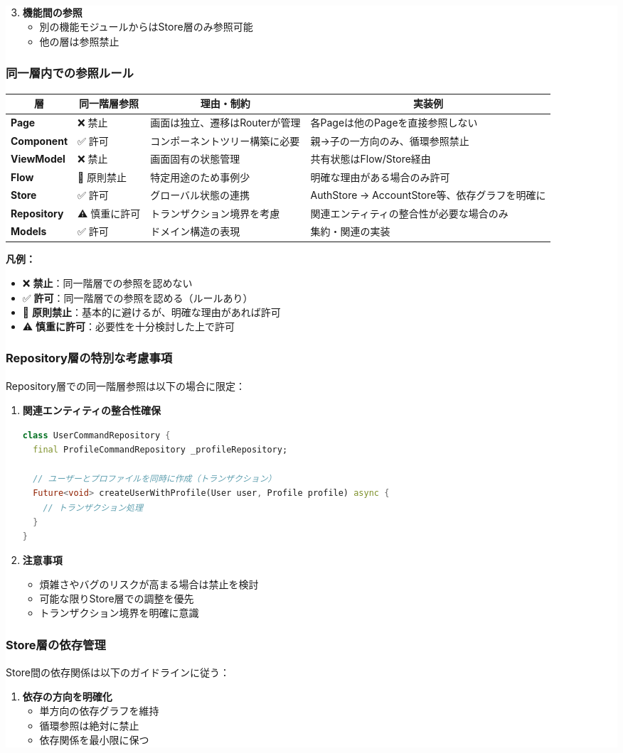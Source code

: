 3. **機能間の参照**
   - 別の機能モジュールからはStore層のみ参照可能
   - 他の層は参照禁止

### 同一層内での参照ルール

| 層 | 同一階層参照 | 理由・制約 | 実装例 |
|---|---|---|---|
| **Page** | ❌ 禁止 | 画面は独立、遷移はRouterが管理 | 各Pageは他のPageを直接参照しない |
| **Component** | ✅ 許可 | コンポーネントツリー構築に必要 | 親→子の一方向のみ、循環参照禁止 |
| **ViewModel** | ❌ 禁止 | 画面固有の状態管理 | 共有状態はFlow/Store経由 |
| **Flow** | 🔶 原則禁止 | 特定用途のため事例少 | 明確な理由がある場合のみ許可 |
| **Store** | ✅ 許可 | グローバル状態の連携 | AuthStore → AccountStore等、依存グラフを明確に |
| **Repository** | ⚠️ 慎重に許可 | トランザクション境界を考慮 | 関連エンティティの整合性が必要な場合のみ |
| **Models** | ✅ 許可 | ドメイン構造の表現 | 集約・関連の実装 |

**凡例：**

- ❌ **禁止**：同一階層での参照を認めない
- ✅ **許可**：同一階層での参照を認める（ルールあり）
- 🔶 **原則禁止**：基本的に避けるが、明確な理由があれば許可
- ⚠️ **慎重に許可**：必要性を十分検討した上で許可

### Repository層の特別な考慮事項

Repository層での同一階層参照は以下の場合に限定：

1. **関連エンティティの整合性確保**

   ```dart
   class UserCommandRepository {
     final ProfileCommandRepository _profileRepository;
     
     // ユーザーとプロファイルを同時に作成（トランザクション）
     Future<void> createUserWithProfile(User user, Profile profile) async {
       // トランザクション処理
     }
   }
   ```

2. **注意事項**
   - 煩雑さやバグのリスクが高まる場合は禁止を検討
   - 可能な限りStore層での調整を優先
   - トランザクション境界を明確に意識

### Store層の依存管理

Store間の依存関係は以下のガイドラインに従う：

1. **依存の方向を明確化**
   - 単方向の依存グラフを維持
   - 循環参照は絶対に禁止
   - 依存関係を最小限に保つ
